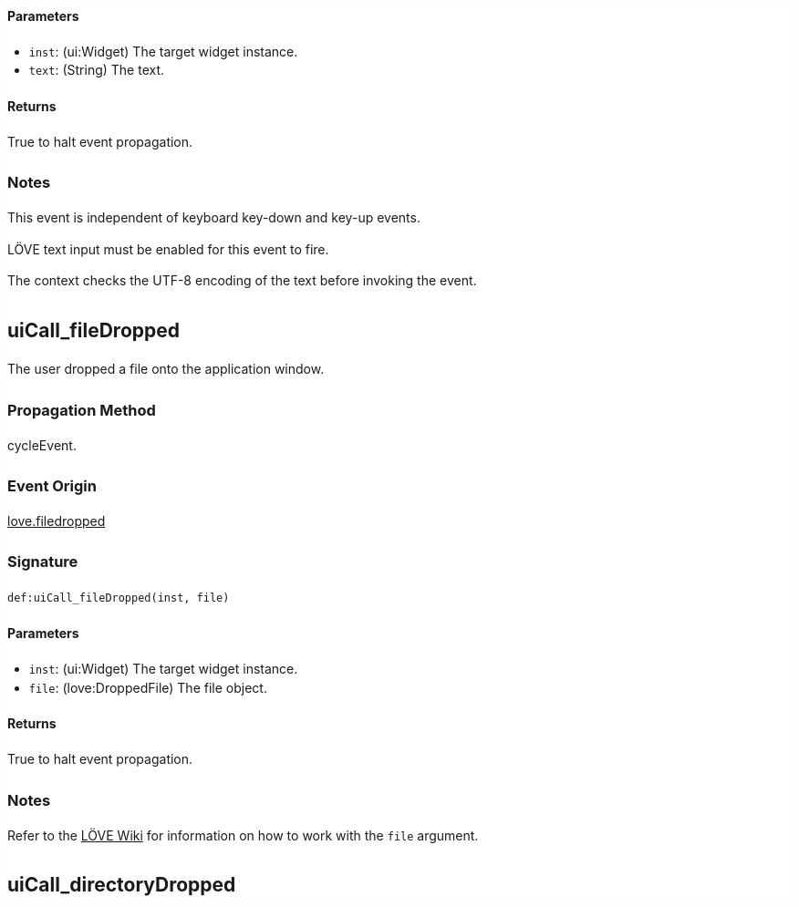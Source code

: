 
#### Parameters

* `inst`: (ui:Widget) The target widget instance.
* `text`: (String) The text.


#### Returns

True to halt event propagation.


### Notes

This event is independent of keyboard key-down and key-up events.

LÖVE text input must be enabled for this event to fire.

The context checks the UTF-8 encoding of the text before invoking the event.



## uiCall_fileDropped

The user dropped a file onto the application window.


### Propagation Method

cycleEvent.


### Event Origin

[love.filedropped](https://love2d.org/wiki/love.filedropped)


### Signature

`def:uiCall_fileDropped(inst, file)`


#### Parameters

* `inst`: (ui:Widget) The target widget instance.
* `file`: (love:DroppedFile) The file object.


#### Returns

True to halt event propagation.

### Notes

Refer to the [LÖVE Wiki](https://love2d.org/wiki/love.filedropped) for information on how to work with the `file` argument.



## uiCall_directoryDropped
